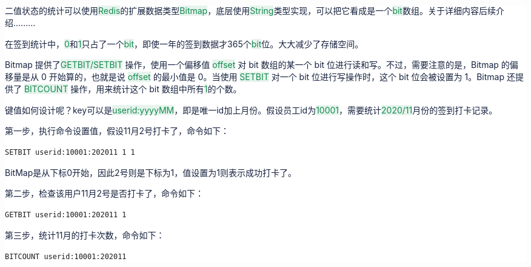 <font style="color:rgb(23, 35, 63);">二值状态的统计可以使用</font><font style="color:rgb(18, 139, 78);background-color:rgb(231, 243, 237) !important;">Redis</font><font style="color:rgb(23, 35, 63);">的扩展数据类型</font><font style="color:rgb(18, 139, 78);background-color:rgb(231, 243, 237) !important;">Bitmap</font><font style="color:rgb(23, 35, 63);">，底层使用</font><font style="color:rgb(18, 139, 78);background-color:rgb(231, 243, 237) !important;">String</font><font style="color:rgb(23, 35, 63);">类型实现，可以把它看成是一个</font><font style="color:rgb(18, 139, 78);background-color:rgb(231, 243, 237) !important;">bit</font><font style="color:rgb(23, 35, 63);">数组。关于详细内容后续介绍.........</font>

<font style="color:rgb(23, 35, 63);">在签到统计中，</font><font style="color:rgb(18, 139, 78);background-color:rgb(231, 243, 237) !important;">0</font><font style="color:rgb(23, 35, 63);">和</font><font style="color:rgb(18, 139, 78);background-color:rgb(231, 243, 237) !important;">1</font><font style="color:rgb(23, 35, 63);">只占了一个</font><font style="color:rgb(18, 139, 78);background-color:rgb(231, 243, 237) !important;">bit</font><font style="color:rgb(23, 35, 63);">，即使一年的签到数据才365个</font><font style="color:rgb(18, 139, 78);background-color:rgb(231, 243, 237) !important;">bit</font><font style="color:rgb(23, 35, 63);">位。大大减少了存储空间。</font>

<font style="color:rgb(23, 35, 63);">Bitmap 提供了</font><font style="color:rgb(18, 139, 78);background-color:rgb(231, 243, 237) !important;">GETBIT/SETBIT</font><font style="color:rgb(23, 35, 63);"> </font><font style="color:rgb(23, 35, 63);">操作，使用一个偏移值</font><font style="color:rgb(23, 35, 63);"> </font><font style="color:rgb(18, 139, 78);background-color:rgb(231, 243, 237) !important;">offset</font><font style="color:rgb(23, 35, 63);"> </font><font style="color:rgb(23, 35, 63);">对 bit 数组的某一个 bit 位进行读和写。不过，需要注意的是，Bitmap 的偏移量是从 0 开始算的，也就是说</font><font style="color:rgb(23, 35, 63);"> </font><font style="color:rgb(18, 139, 78);background-color:rgb(231, 243, 237) !important;">offset</font><font style="color:rgb(23, 35, 63);"> </font><font style="color:rgb(23, 35, 63);">的最小值是 0。当使用</font><font style="color:rgb(23, 35, 63);"> </font><font style="color:rgb(18, 139, 78);background-color:rgb(231, 243, 237) !important;">SETBIT</font><font style="color:rgb(23, 35, 63);"> </font><font style="color:rgb(23, 35, 63);">对一个 bit 位进行写操作时，这个 bit 位会被设置为 1。Bitmap 还提供了</font><font style="color:rgb(23, 35, 63);"> </font><font style="color:rgb(18, 139, 78);background-color:rgb(231, 243, 237) !important;">BITCOUNT</font><font style="color:rgb(23, 35, 63);"> </font><font style="color:rgb(23, 35, 63);">操作，用来统计这个 bit 数组中所有</font><font style="color:rgb(18, 139, 78);background-color:rgb(231, 243, 237) !important;">1</font><font style="color:rgb(23, 35, 63);">的个数。</font>

<font style="color:rgb(23, 35, 63);">键值如何设计呢？key可以是</font><font style="color:rgb(18, 139, 78);background-color:rgb(231, 243, 237) !important;">userid:yyyyMM</font><font style="color:rgb(23, 35, 63);">，即是唯一id加上月份。假设员工id为</font><font style="color:rgb(18, 139, 78);background-color:rgb(231, 243, 237) !important;">10001</font><font style="color:rgb(23, 35, 63);">，需要统计</font><font style="color:rgb(18, 139, 78);background-color:rgb(231, 243, 237) !important;">2020/11</font><font style="color:rgb(23, 35, 63);">月份的签到打卡记录。</font>

<font style="color:rgb(23, 35, 63);">第一步，执行命令设置值，假设11月2号打卡了，命令如下：</font>

```plain
SETBIT userid:10001:202011 1 1 
```

<font style="color:rgb(23, 35, 63);">BitMap是从下标0开始，因此2号则是下标为1，值设置为1则表示成功打卡了。</font>

<font style="color:rgb(23, 35, 63);">第二步，检查该用户11月2号是否打卡了，命令如下：</font>

```plain
GETBIT userid:10001:202011 1 
```

<font style="color:rgb(23, 35, 63);">第三步，统计11月的打卡次数，命令如下：</font>

```plain
BITCOUNT userid:10001:202011
```
